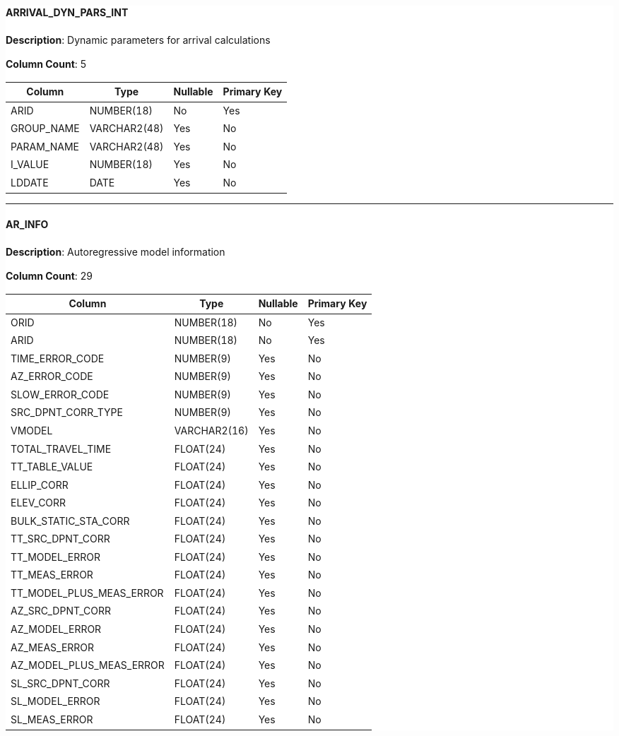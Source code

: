 
#### ARRIVAL_DYN_PARS_INT
**Description**: Dynamic parameters for arrival calculations

**Column Count**: 5

| Column | Type | Nullable | Primary Key |
|--------|------|----------|-------------|
| ARID | NUMBER(18) | No | Yes |
| GROUP_NAME | VARCHAR2(48) | Yes | No |
| PARAM_NAME | VARCHAR2(48) | Yes | No |
| I_VALUE | NUMBER(18) | Yes | No |
| LDDATE | DATE | Yes | No |

---

#### AR_INFO
**Description**: Autoregressive model information

**Column Count**: 29

| Column | Type | Nullable | Primary Key |
|--------|------|----------|-------------|
| ORID | NUMBER(18) | No | Yes |
| ARID | NUMBER(18) | No | Yes |
| TIME_ERROR_CODE | NUMBER(9) | Yes | No |
| AZ_ERROR_CODE | NUMBER(9) | Yes | No |
| SLOW_ERROR_CODE | NUMBER(9) | Yes | No |
| SRC_DPNT_CORR_TYPE | NUMBER(9) | Yes | No |
| VMODEL | VARCHAR2(16) | Yes | No |
| TOTAL_TRAVEL_TIME | FLOAT(24) | Yes | No |
| TT_TABLE_VALUE | FLOAT(24) | Yes | No |
| ELLIP_CORR | FLOAT(24) | Yes | No |
| ELEV_CORR | FLOAT(24) | Yes | No |
| BULK_STATIC_STA_CORR | FLOAT(24) | Yes | No |
| TT_SRC_DPNT_CORR | FLOAT(24) | Yes | No |
| TT_MODEL_ERROR | FLOAT(24) | Yes | No |
| TT_MEAS_ERROR | FLOAT(24) | Yes | No |
| TT_MODEL_PLUS_MEAS_ERROR | FLOAT(24) | Yes | No |
| AZ_SRC_DPNT_CORR | FLOAT(24) | Yes | No |
| AZ_MODEL_ERROR | FLOAT(24) | Yes | No |
| AZ_MEAS_ERROR | FLOAT(24) | Yes | No |
| AZ_MODEL_PLUS_MEAS_ERROR | FLOAT(24) | Yes | No |
| SL_SRC_DPNT_CORR | FLOAT(24) | Yes | No |
| SL_MODEL_ERROR | FLOAT(24) | Yes | No |
| SL_MEAS_ERROR | FLOAT(24) | Yes | No |